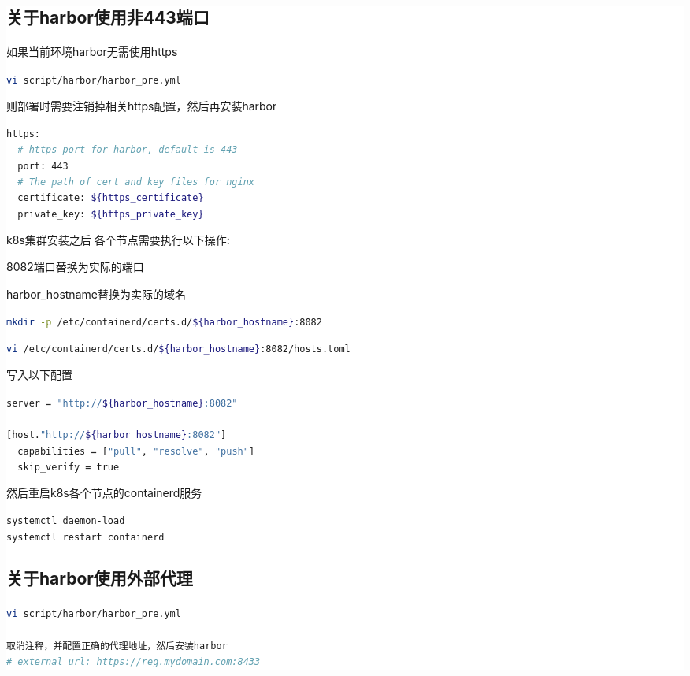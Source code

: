 <a id="anchor_name"></a>

## 关于harbor使用非443端口

如果当前环境harbor无需使用https
```bash
vi script/harbor/harbor_pre.yml
```
则部署时需要注销掉相关https配置，然后再安装harbor

```bash
https:
  # https port for harbor, default is 443
  port: 443
  # The path of cert and key files for nginx
  certificate: ${https_certificate}
  private_key: ${https_private_key}
```

k8s集群安装之后
各个节点需要执行以下操作:

8082端口替换为实际的端口

harbor_hostname替换为实际的域名
```bash
mkdir -p /etc/containerd/certs.d/${harbor_hostname}:8082
```


```bash
vi /etc/containerd/certs.d/${harbor_hostname}:8082/hosts.toml
```
写入以下配置

```bash
server = "http://${harbor_hostname}:8082"

[host."http://${harbor_hostname}:8082"]
  capabilities = ["pull", "resolve", "push"]
  skip_verify = true
```

然后重启k8s各个节点的containerd服务
```bash
systemctl daemon-load
systemctl restart containerd
```

<a id="anchor_name1"></a>

## 关于harbor使用外部代理

```bash
vi script/harbor/harbor_pre.yml

取消注释，并配置正确的代理地址，然后安装harbor
# external_url: https://reg.mydomain.com:8433
```
